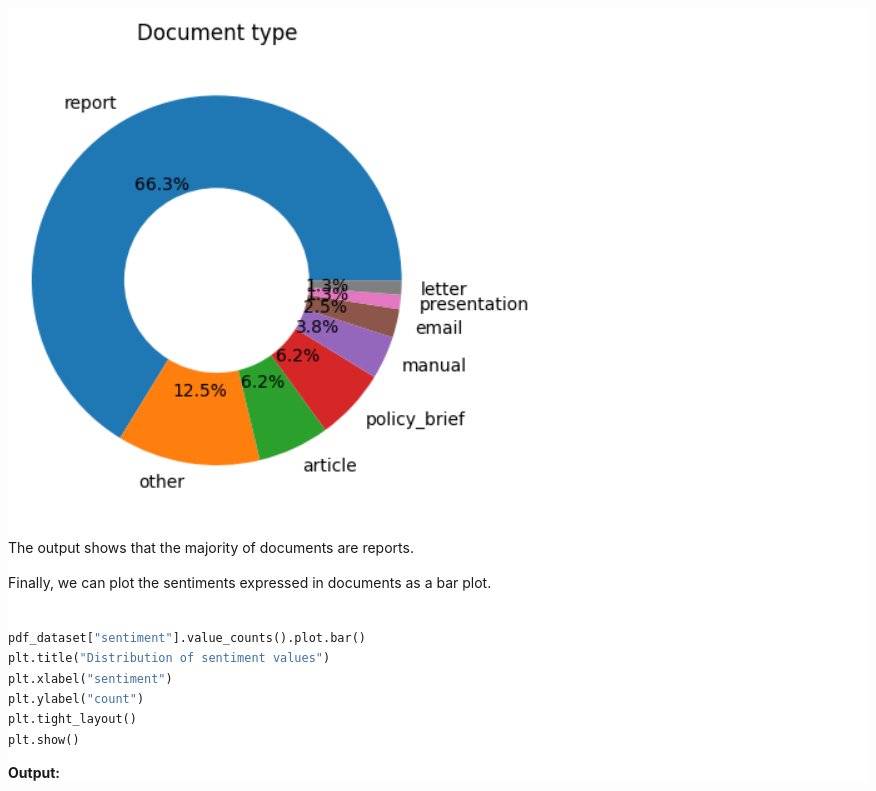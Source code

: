 <img src="images\img5-distribution-of-document-type.png">

The output shows that the majority of documents are reports.

Finally, we can plot the sentiments expressed in documents as a bar plot.

```python

pdf_dataset["sentiment"].value_counts().plot.bar()
plt.title("Distribution of sentiment values")
plt.xlabel("sentiment")
plt.ylabel("count")
plt.tight_layout()
plt.show()
```

**Output:**
